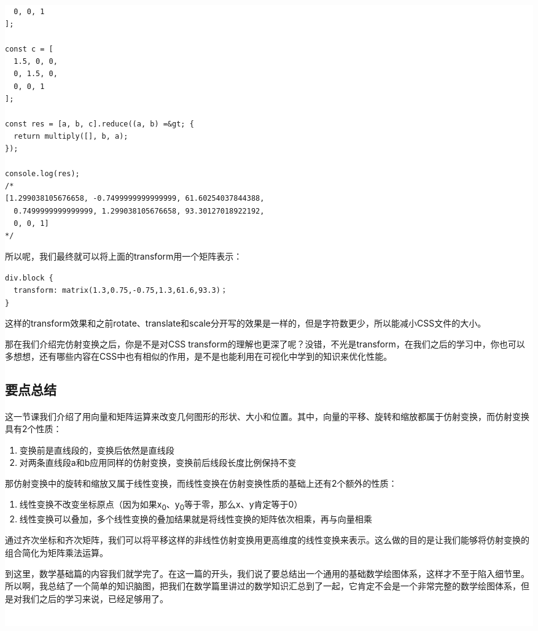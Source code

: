 ```
  0, 0, 1
];

const c = [
  1.5, 0, 0,
  0, 1.5, 0,
  0, 0, 1
];

const res = [a, b, c].reduce((a, b) =&gt; {
  return multiply([], b, a);
});

console.log(res);
/*
[1.299038105676658, -0.7499999999999999, 61.60254037844388, 
  0.7499999999999999, 1.299038105676658, 93.30127018922192,
  0, 0, 1]
*/

```

所以呢，我们最终就可以将上面的transform用一个矩阵表示：

```
div.block {
  transform: matrix(1.3,0.75,-0.75,1.3,61.6,93.3)；
}

```

这样的transform效果和之前rotate、translate和scale分开写的效果是一样的，但是字符数更少，所以能减小CSS文件的大小。

那在我们介绍完仿射变换之后，你是不是对CSS transform的理解也更深了呢？没错，不光是transform，在我们之后的学习中，你也可以多想想，还有哪些内容在CSS中也有相似的作用，是不是也能利用在可视化中学到的知识来优化性能。

## 要点总结

这一节课我们介绍了用向量和矩阵运算来改变几何图形的形状、大小和位置。其中，向量的平移、旋转和缩放都属于仿射变换，而仿射变换具有2个性质：

1. 变换前是直线段的，变换后依然是直线段
1. 对两条直线段a和b应用同样的仿射变换，变换前后线段长度比例保持不变

那仿射变换中的旋转和缩放又属于线性变换，而线性变换在仿射变换性质的基础上还有2个额外的性质：

1. 线性变换不改变坐标原点（因为如果x<sub>0</sub>、y<sub>0</sub>等于零，那么x、y肯定等于0）
1. 线性变换可以叠加，多个线性变换的叠加结果就是将线性变换的矩阵依次相乘，再与向量相乘

通过齐次坐标和齐次矩阵，我们可以将平移这样的非线性仿射变换用更高维度的线性变换来表示。这么做的目的是让我们能够将仿射变换的组合简化为矩阵乘法运算。

到这里，数学基础篇的内容我们就学完了。在这一篇的开头，我们说了要总结出一个通用的基础数学绘图体系，这样才不至于陷入细节里。所以啊，我总结了一个简单的知识脑图，把我们在数学篇里讲过的数学知识汇总到了一起，它肯定不会是一个非常完整的数学绘图体系，但是对我们之后的学习来说，已经足够用了。

<img src="https://static001.geekbang.org/resource/image/bf/7c/bfdd8c7f5f15e5b703128cdaf419f07c.jpg" alt="">
